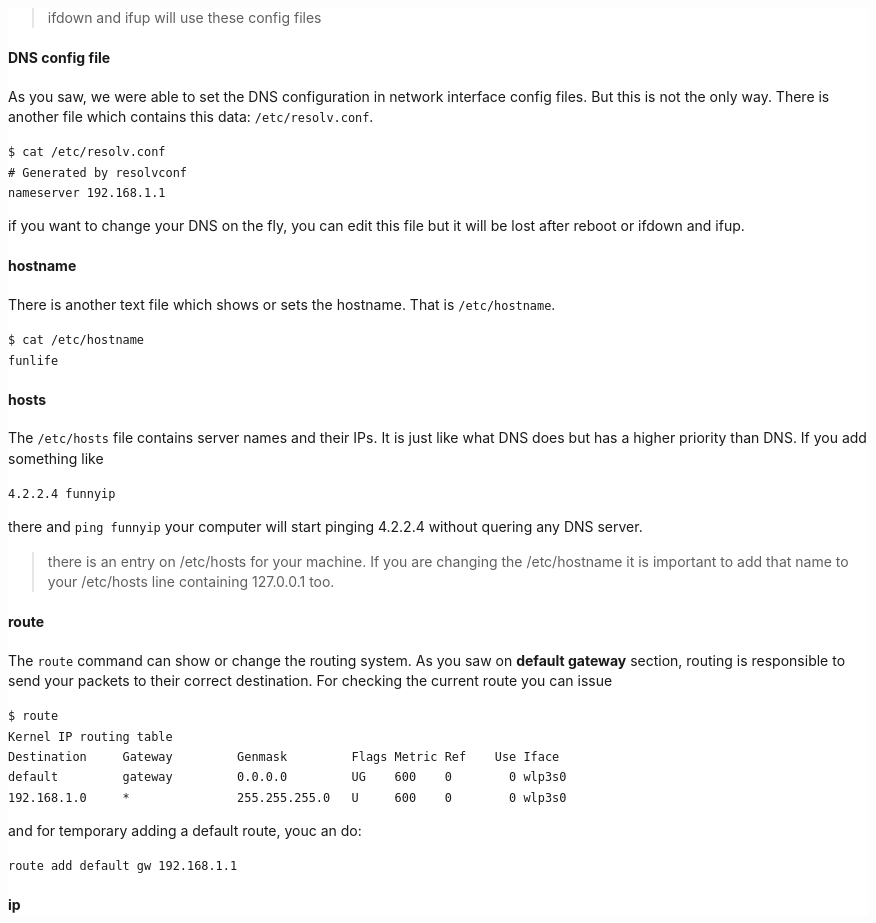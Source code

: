 > ifdown and ifup will use these config files

#### DNS config file

As you saw, we were able to set the DNS configuration in network interface config files. But this is not the only way. There is another file which contains this data: `/etc/resolv.conf`.

```text
$ cat /etc/resolv.conf
# Generated by resolvconf
nameserver 192.168.1.1
```

if you want to change your DNS on the fly, you can edit this file but it will be lost after reboot or ifdown and ifup.

#### hostname

There is another text file which shows or sets the hostname. That is `/etc/hostname`.

```text
$ cat /etc/hostname
funlife
```

#### hosts

The `/etc/hosts` file contains server names and their IPs. It is just like what DNS does but has a higher priority than DNS. If you add something like

```text
4.2.2.4 funnyip
```

there and `ping funnyip` your computer will start pinging 4.2.2.4 without quering any DNS server.

> there is an entry on /etc/hosts for your machine. If you are changing the /etc/hostname it is important to add that name to your /etc/hosts line containing 127.0.0.1 too.

#### route

The `route` command can show or change the routing system. As you saw on **default gateway** section, routing is responsible to send your packets to their correct destination. For checking the current route you can issue

```text
$ route
Kernel IP routing table
Destination     Gateway         Genmask         Flags Metric Ref    Use Iface
default         gateway         0.0.0.0         UG    600    0        0 wlp3s0
192.168.1.0     *               255.255.255.0   U     600    0        0 wlp3s0
```

and for temporary adding a default route, youc an do:

```text
route add default gw 192.168.1.1
```

#### ip
